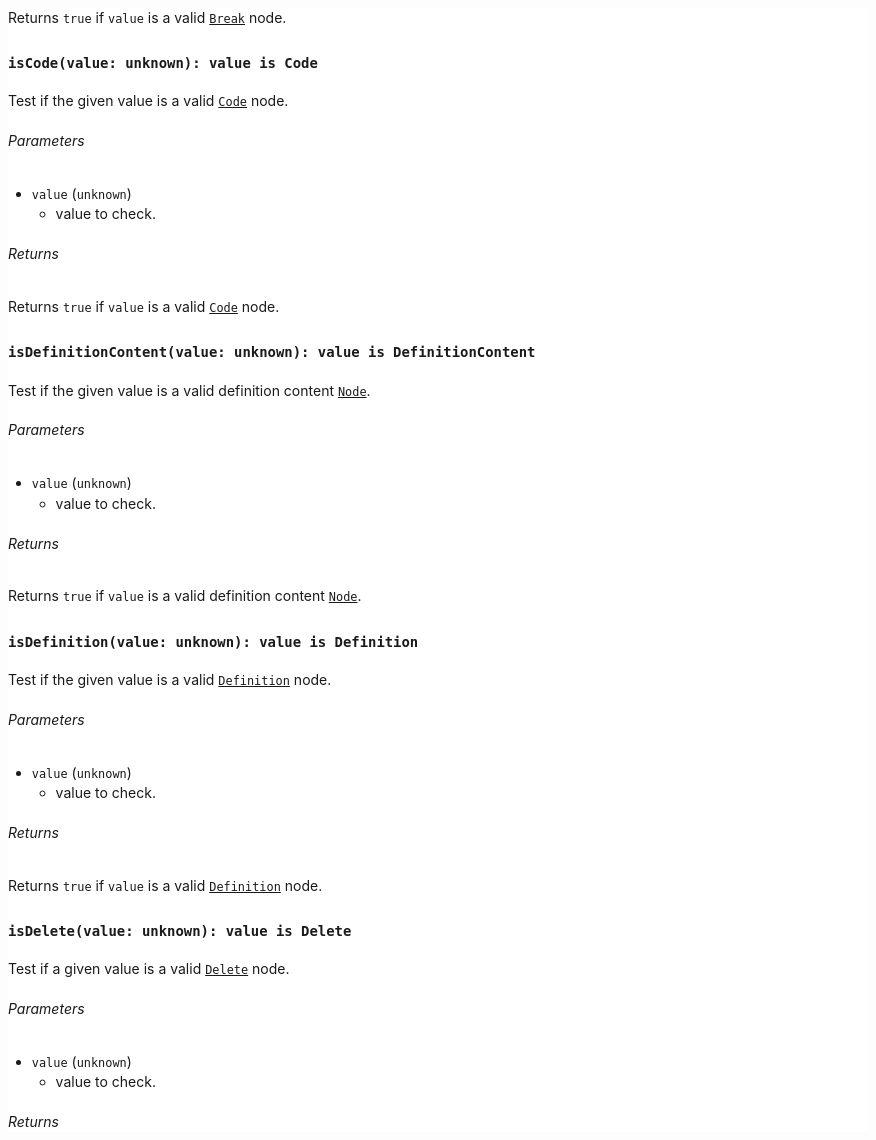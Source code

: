 Returns `true` if `value` is a valid [`Break`](https://github.com/syntax-tree/mdast/#break) node.

### `isCode(value: unknown): value is Code`

Test if the given value is a valid [`Code`](https://github.com/syntax-tree/mdast/#code) node.

###### Parameters

* `value` (`unknown`)
	- value to check.

###### Returns

Returns `true` if `value` is a valid [`Code`](https://github.com/syntax-tree/mdast/#code) node.

### `isDefinitionContent(value: unknown): value is DefinitionContent`

Test if the given value is a valid definition content [`Node`](https://syntax-tree.github.io/mdast/#node).

###### Parameters

* `value` (`unknown`)
	- value to check.

###### Returns

Returns `true` if `value` is a valid definition content [`Node`](https://syntax-tree.github.io/mdast/#node).

### `isDefinition(value: unknown): value is Definition`

Test if the given value is a valid [`Definition`](https://github.com/syntax-tree/mdast/#definition) node.

###### Parameters

* `value` (`unknown`)
	- value to check.

###### Returns

Returns `true` if `value` is a valid [`Definition`](https://github.com/syntax-tree/mdast/#definition) node.

### `isDelete(value: unknown): value is Delete`

Test if a given value is a valid [`Delete`](https://github.com/syntax-tree/mdast/#delete) node.

###### Parameters

* `value` (`unknown`)
	- value to check.

###### Returns

